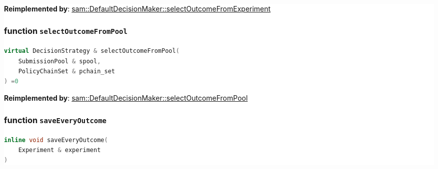 
















**Reimplemented by**: [sam::DefaultDecisionMaker::selectOutcomeFromExperiment](/doxygen/Classes/classsam_1_1_default_decision_maker/#function-selectoutcomefromexperiment)




### function `selectOutcomeFromPool`

```cpp
virtual DecisionStrategy & selectOutcomeFromPool(
    SubmissionPool & spool,
    PolicyChainSet & pchain_set
) =0
```


























**Reimplemented by**: [sam::DefaultDecisionMaker::selectOutcomeFromPool](/doxygen/Classes/classsam_1_1_default_decision_maker/#function-selectoutcomefrompool)




### function `saveEveryOutcome`

```cpp
inline void saveEveryOutcome(
    Experiment & experiment
)
```






